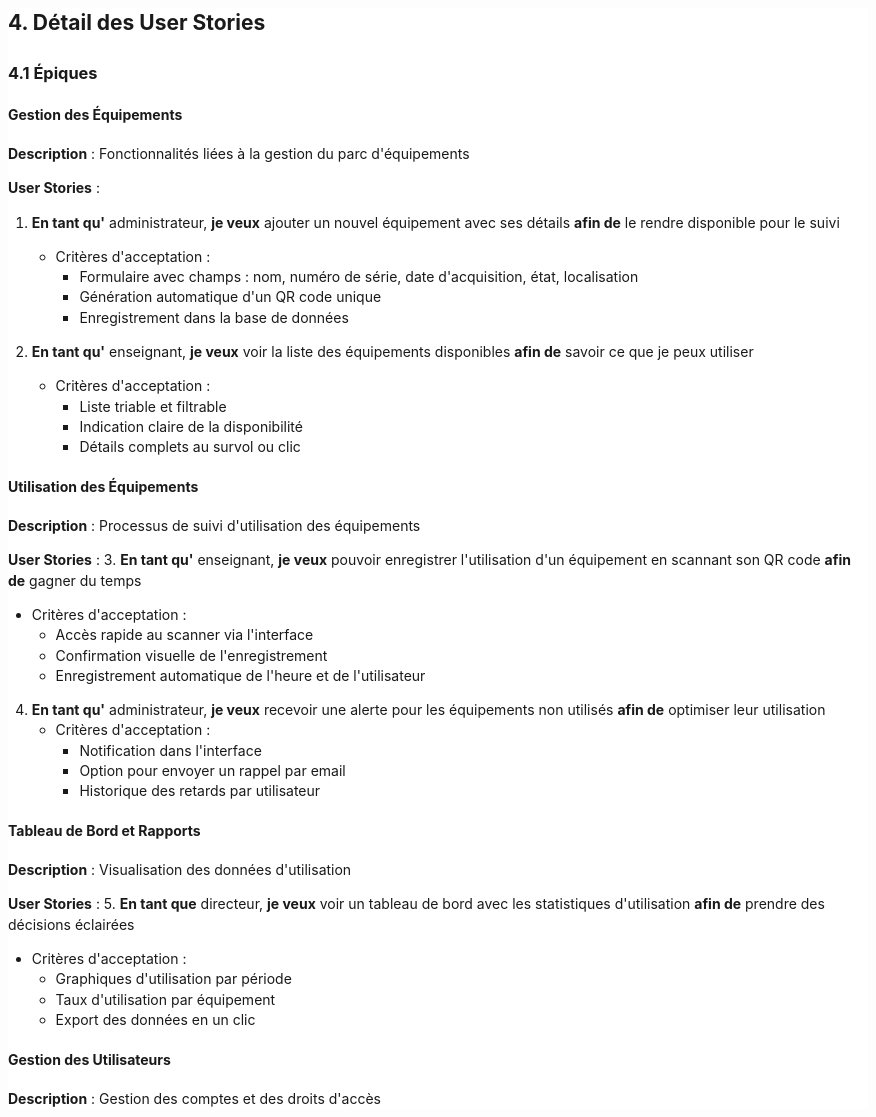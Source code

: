 ## 4. Détail des User Stories

### 4.1 Épiques

#### Gestion des Équipements
**Description** : Fonctionnalités liées à la gestion du parc d'équipements

**User Stories** :
1. **En tant qu'** administrateur, **je veux** ajouter un nouvel équipement avec ses détails **afin de** le rendre disponible pour le suivi
   - Critères d'acceptation :
     - Formulaire avec champs : nom, numéro de série, date d'acquisition, état, localisation
     - Génération automatique d'un QR code unique
     - Enregistrement dans la base de données

2. **En tant qu'** enseignant, **je veux** voir la liste des équipements disponibles **afin de** savoir ce que je peux utiliser
   - Critères d'acceptation :
     - Liste triable et filtrable
     - Indication claire de la disponibilité
     - Détails complets au survol ou clic

#### Utilisation des Équipements
**Description** : Processus de suivi d'utilisation des équipements

**User Stories** :
3. **En tant qu'** enseignant, **je veux** pouvoir enregistrer l'utilisation d'un équipement en scannant son QR code **afin de** gagner du temps
   - Critères d'acceptation :
     - Accès rapide au scanner via l'interface
     - Confirmation visuelle de l'enregistrement
     - Enregistrement automatique de l'heure et de l'utilisateur

4. **En tant qu'** administrateur, **je veux** recevoir une alerte pour les équipements non utilisés **afin de** optimiser leur utilisation
   - Critères d'acceptation :
     - Notification dans l'interface
     - Option pour envoyer un rappel par email
     - Historique des retards par utilisateur

#### Tableau de Bord et Rapports
**Description** : Visualisation des données d'utilisation

**User Stories** :
5. **En tant que** directeur, **je veux** voir un tableau de bord avec les statistiques d'utilisation **afin de** prendre des décisions éclairées
   - Critères d'acceptation :
     - Graphiques d'utilisation par période
     - Taux d'utilisation par équipement
     - Export des données en un clic

#### Gestion des Utilisateurs
**Description** : Gestion des comptes et des droits d'accès
